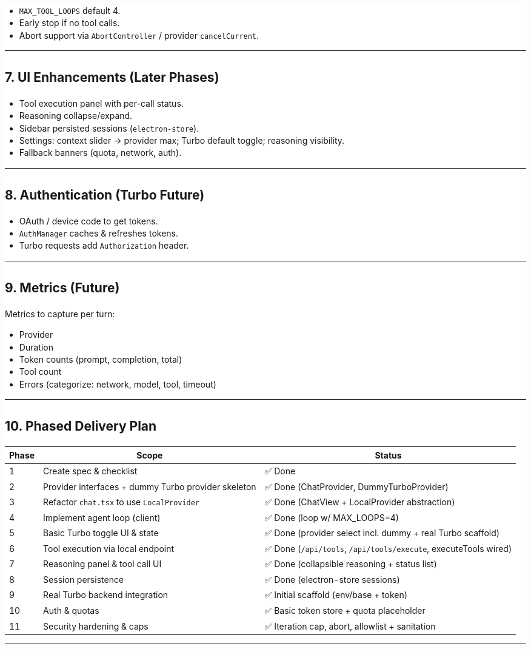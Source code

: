 - `MAX_TOOL_LOOPS` default 4.
- Early stop if no tool calls.
- Abort support via `AbortController` / provider `cancelCurrent`.

---

## 7. UI Enhancements (Later Phases)

- Tool execution panel with per-call status.
- Reasoning collapse/expand.
- Sidebar persisted sessions (`electron-store`).
- Settings: context slider -> provider max; Turbo default toggle; reasoning visibility.
- Fallback banners (quota, network, auth).

---

## 8. Authentication (Turbo Future)

- OAuth / device code to get tokens.
- `AuthManager` caches & refreshes tokens.
- Turbo requests add `Authorization` header.

---

## 9. Metrics (Future)

Metrics to capture per turn:

- Provider
- Duration
- Token counts (prompt, completion, total)
- Tool count
- Errors (categorize: network, model, tool, timeout)

---

## 10. Phased Delivery Plan

| Phase | Scope | Status |
|-------|-------|--------|
| 1 | Create spec & checklist | ✅ Done |
| 2 | Provider interfaces + dummy Turbo provider skeleton | ✅ Done (ChatProvider, DummyTurboProvider) |
| 3 | Refactor `chat.tsx` to use `LocalProvider` | ✅ Done (ChatView + LocalProvider abstraction) |
| 4 | Implement agent loop (client) | ✅ Done (loop w/ MAX_LOOPS=4) |
| 5 | Basic Turbo toggle UI & state | ✅ Done (provider select incl. dummy + real Turbo scaffold) |
| 6 | Tool execution via local endpoint | ✅ Done (`/api/tools`, `/api/tools/execute`, executeTools wired) |
| 7 | Reasoning panel & tool call UI | ✅ Done (collapsible reasoning + status list) |
| 8 | Session persistence | ✅ Done (electron-store sessions) |
| 9 | Real Turbo backend integration | ✅ Initial scaffold (env/base + token) |
| 10 | Auth & quotas | ✅ Basic token store + quota placeholder |
| 11 | Security hardening & caps | ✅ Iteration cap, abort, allowlist + sanitation |

---